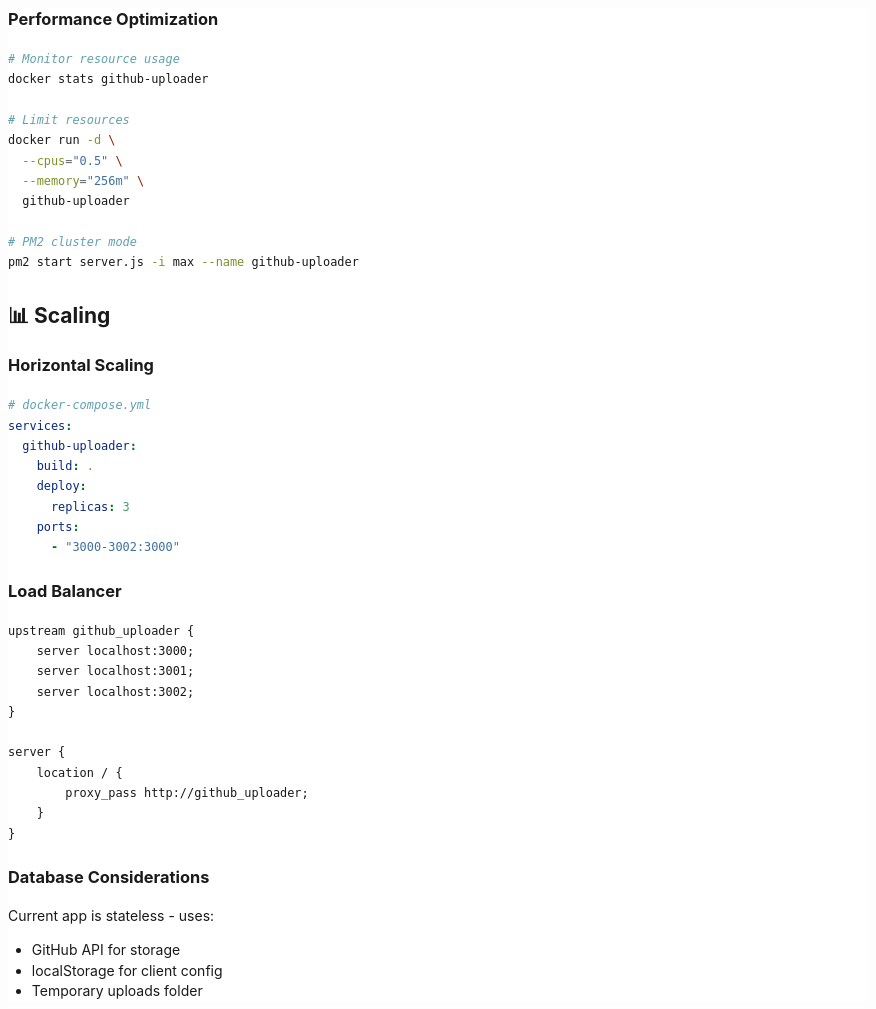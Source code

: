 ### Performance Optimization

```bash
# Monitor resource usage
docker stats github-uploader

# Limit resources
docker run -d \
  --cpus="0.5" \
  --memory="256m" \
  github-uploader

# PM2 cluster mode
pm2 start server.js -i max --name github-uploader
```

## 📊 Scaling

### Horizontal Scaling

```yaml
# docker-compose.yml
services:
  github-uploader:
    build: .
    deploy:
      replicas: 3
    ports:
      - "3000-3002:3000"
```

### Load Balancer

```nginx
upstream github_uploader {
    server localhost:3000;
    server localhost:3001;
    server localhost:3002;
}

server {
    location / {
        proxy_pass http://github_uploader;
    }
}
```

### Database Considerations

Current app is stateless - uses:
- GitHub API for storage
- localStorage for client config
- Temporary uploads folder
